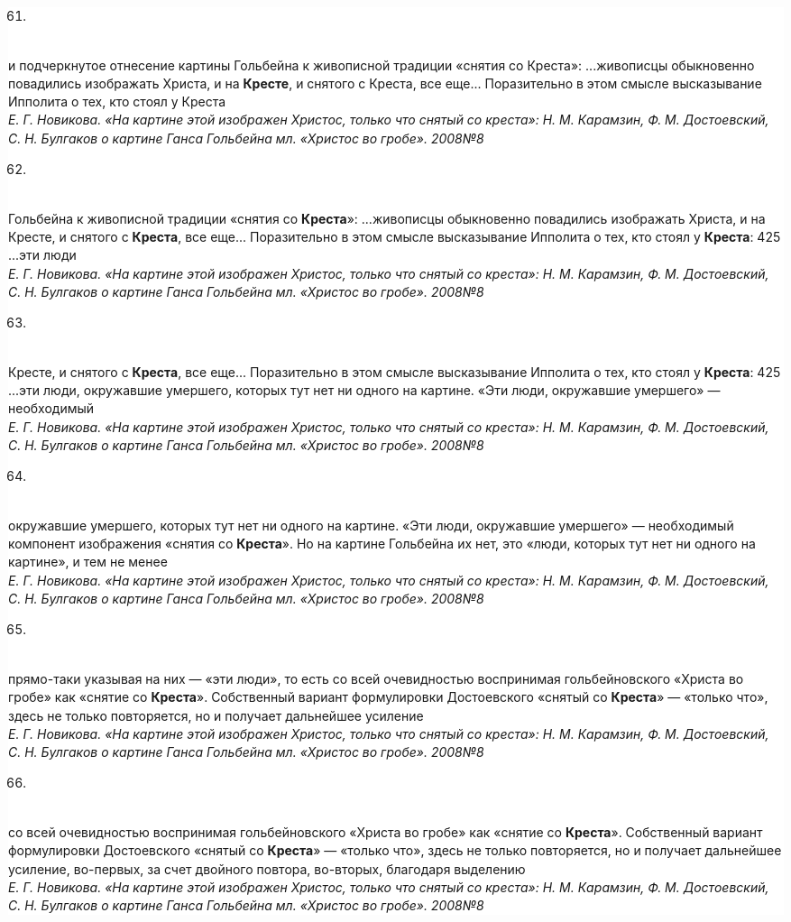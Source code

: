 61.
<br> и подчеркнутое
    отнесение картины Гольбейна к живописной традиции «снятия со Креста»:
    ...живописцы обыкновенно повадились изображать Христа, и на **Кресте**, и
    снятого с Креста, все еще...
    Поразительно в этом смысле высказывание Ипполита о тех, кто стоял у
    Креста
<br> *Е. Г. Новикова. «На картине этой изображен Христос, только что снятый со креста»: Н. М. Карамзин, Ф. М. Достоевский, С. Н. Булгаков о картине Ганса Гольбейна мл. «Христос во гробе». 2008№8* 

62.
<br> Гольбейна к живописной традиции «снятия со **Креста**»:
    ...живописцы обыкновенно повадились изображать Христа, и на Кресте, и
    снятого с **Креста**, все еще...
    Поразительно в этом смысле высказывание Ипполита о тех, кто стоял у
    **Креста**:
    425
    ...эти люди
<br> *Е. Г. Новикова. «На картине этой изображен Христос, только что снятый со креста»: Н. М. Карамзин, Ф. М. Достоевский, С. Н. Булгаков о картине Ганса Гольбейна мл. «Христос во гробе». 2008№8* 

63.
<br>Кресте, и
    снятого с **Креста**, все еще...
    Поразительно в этом смысле высказывание Ипполита о тех, кто стоял у
    **Креста**:
    425
    ...эти люди, окружавшие умершего, которых тут нет ни одного на
    картине.
    «Эти люди, окружавшие умершего» — необходимый
<br> *Е. Г. Новикова. «На картине этой изображен Христос, только что снятый со креста»: Н. М. Карамзин, Ф. М. Достоевский, С. Н. Булгаков о картине Ганса Гольбейна мл. «Христос во гробе». 2008№8* 

64.
<br>окружавшие умершего, которых тут нет ни одного на
    картине.
    «Эти люди, окружавшие умершего» — необходимый
    компонент изображения «снятия со **Креста**». Но на картине Гольбейна их
    нет, это «люди, которых тут нет ни одного на картине», и тем не менее
<br> *Е. Г. Новикова. «На картине этой изображен Христос, только что снятый со креста»: Н. М. Карамзин, Ф. М. Достоевский, С. Н. Булгаков о картине Ганса Гольбейна мл. «Христос во гробе». 2008№8* 

65.
<br>прямо-таки указывая на них —
    «эти люди», то есть со всей очевидностью воспринимая гольбейновского
    «Христа во гробе» как «снятие со **Креста**».
  Собственный вариант формулировки Достоевского
    «снятый со **Креста**» — «только что», здесь не только повторяется, но и
    получает дальнейшее усиление
<br> *Е. Г. Новикова. «На картине этой изображен Христос, только что снятый со креста»: Н. М. Карамзин, Ф. М. Достоевский, С. Н. Булгаков о картине Ганса Гольбейна мл. «Христос во гробе». 2008№8* 

66.
<br>со всей очевидностью воспринимая гольбейновского
    «Христа во гробе» как «снятие со **Креста**».
  Собственный вариант формулировки Достоевского
    «снятый со **Креста**» — «только что», здесь не только повторяется, но и
    получает дальнейшее усиление, во-первых, за счет двойного повтора,
    во-вторых, благодаря выделению
<br> *Е. Г. Новикова. «На картине этой изображен Христос, только что снятый со креста»: Н. М. Карамзин, Ф. М. Достоевский, С. Н. Булгаков о картине Ганса Гольбейна мл. «Христос во гробе». 2008№8* 
